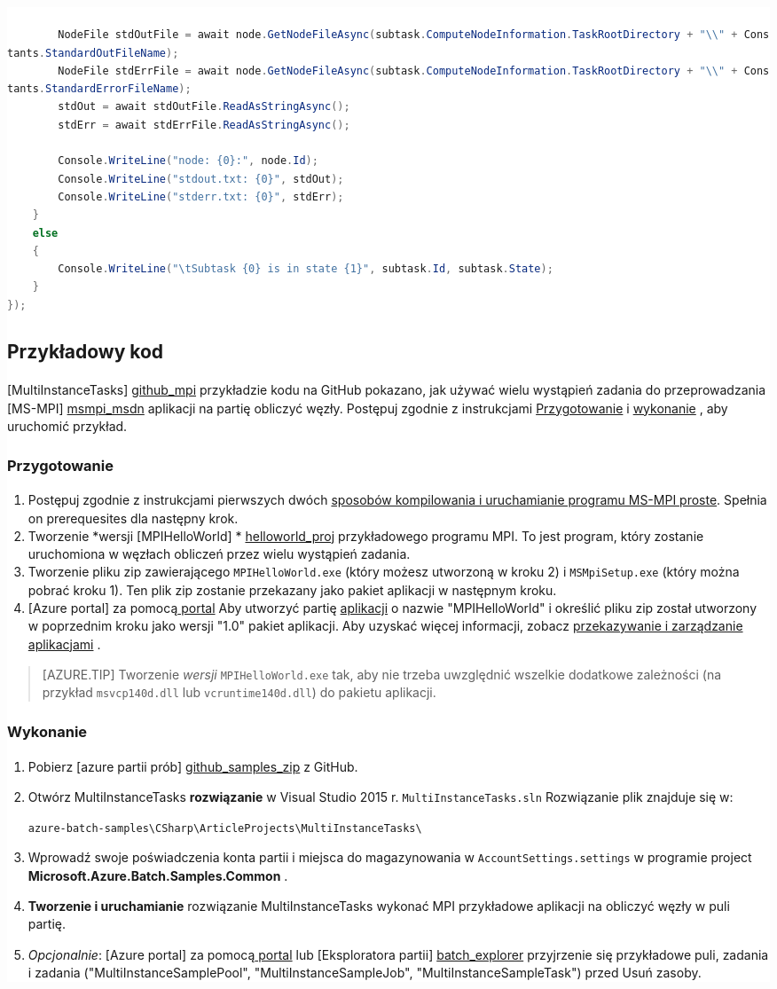 ```csharp

        NodeFile stdOutFile = await node.GetNodeFileAsync(subtask.ComputeNodeInformation.TaskRootDirectory + "\\" + Constants.StandardOutFileName);
        NodeFile stdErrFile = await node.GetNodeFileAsync(subtask.ComputeNodeInformation.TaskRootDirectory + "\\" + Constants.StandardErrorFileName);
        stdOut = await stdOutFile.ReadAsStringAsync();
        stdErr = await stdErrFile.ReadAsStringAsync();

        Console.WriteLine("node: {0}:", node.Id);
        Console.WriteLine("stdout.txt: {0}", stdOut);
        Console.WriteLine("stderr.txt: {0}", stdErr);
    }
    else
    {
        Console.WriteLine("\tSubtask {0} is in state {1}", subtask.Id, subtask.State);
    }
});
```

## <a name="code-sample"></a>Przykładowy kod

[MultiInstanceTasks] [ github_mpi] przykładzie kodu na GitHub pokazano, jak używać wielu wystąpień zadania do przeprowadzania [MS-MPI] [ msmpi_msdn] aplikacji na partię obliczyć węzły. Postępuj zgodnie z instrukcjami [Przygotowanie](#preparation) i [wykonanie](#execution) , aby uruchomić przykład.

### <a name="preparation"></a>Przygotowanie

1. Postępuj zgodnie z instrukcjami pierwszych dwóch [sposobów kompilowania i uruchamianie programu MS-MPI proste][msmpi_howto]. Spełnia on prerequesites dla następny krok.
1. Tworzenie *wersji [MPIHelloWorld] * [ helloworld_proj] przykładowego programu MPI. To jest program, który zostanie uruchomiona w węzłach obliczeń przez wielu wystąpień zadania.
1. Tworzenie pliku zip zawierającego `MPIHelloWorld.exe` (który możesz utworzoną w kroku 2) i `MSMpiSetup.exe` (który można pobrać kroku 1). Ten plik zip zostanie przekazany jako pakiet aplikacji w następnym kroku.
1. [Azure portal] za pomocą[ portal] Aby utworzyć partię [aplikacji](batch-application-packages.md) o nazwie "MPIHelloWorld" i określić pliku zip został utworzony w poprzednim kroku jako wersji "1.0" pakiet aplikacji. Aby uzyskać więcej informacji, zobacz [przekazywanie i zarządzanie aplikacjami](batch-application-packages.md#upload-and-manage-applications) .

>[AZURE.TIP] Tworzenie *wersji* `MPIHelloWorld.exe` tak, aby nie trzeba uwzględnić wszelkie dodatkowe zależności (na przykład `msvcp140d.dll` lub `vcruntime140d.dll`) do pakietu aplikacji.

### <a name="execution"></a>Wykonanie

1. Pobierz [azure partii prób] [ github_samples_zip] z GitHub.
1. Otwórz MultiInstanceTasks **rozwiązanie** w Visual Studio 2015 r. `MultiInstanceTasks.sln` Rozwiązanie plik znajduje się w:

    `azure-batch-samples\CSharp\ArticleProjects\MultiInstanceTasks\`

1. Wprowadź swoje poświadczenia konta partii i miejsca do magazynowania w `AccountSettings.settings` w programie project **Microsoft.Azure.Batch.Samples.Common** .
1. **Tworzenie i uruchamianie** rozwiązanie MultiInstanceTasks wykonać MPI przykładowe aplikacji na obliczyć węzły w puli partię.
1. *Opcjonalnie*: [Azure portal] za pomocą[ portal] lub [Eksploratora partii] [ batch_explorer] przyjrzenie się przykładowe puli, zadania i zadania ("MultiInstanceSamplePool", "MultiInstanceSampleJob", "MultiInstanceSampleTask") przed Usuń zasoby.


[helloworld_proj]: https://github.com/Azure/azure-batch-samples/tree/master/CSharp/ArticleProjects/MultiInstanceTasks/MPIHelloWorld
[api_net]: http://msdn.microsoft.com/library/azure/mt348682.aspx
[api_rest]: http://msdn.microsoft.com/library/azure/dn820158.aspx
[batch_explorer]: https://github.com/Azure/azure-batch-samples/tree/master/CSharp/BatchExplorer
[blog_mpi_linux]: https://blogs.technet.microsoft.com/windowshpc/2016/07/20/introducing-mpi-support-for-linux-on-azure-batch/
[cmd_start]: https://technet.microsoft.com/library/cc770297.aspx
[coord_cmd_example]: https://github.com/Azure/azure-batch-samples/blob/master/Python/Batch/article_samples/mpi/data/linux/openfoam/coordination-cmd
[github_mpi]: https://github.com/Azure/azure-batch-samples/tree/master/CSharp/ArticleProjects/MultiInstanceTasks
[github_samples]: https://github.com/Azure/azure-batch-samples
[github_samples_zip]: https://github.com/Azure/azure-batch-samples/archive/master.zip
[msdn_env_var]: https://msdn.microsoft.com/library/azure/mt743623.aspx
[msmpi_msdn]: https://msdn.microsoft.com/library/bb524831.aspx
[msmpi_sdk]: http://go.microsoft.com/FWLink/p/?LinkID=389556
[msmpi_howto]: http://blogs.technet.com/b/windowshpc/archive/2015/02/02/how-to-compile-and-run-a-simple-ms-mpi-program.aspx
[openfoam]: http://www.openfoam.com/
[visual_studio]: https://www.visualstudio.com/vs/community/
[net_jobprep]: https://msdn.microsoft.com/library/azure/microsoft.azure.batch.jobpreparationtask.aspx
[net_multiinstance_class]: https://msdn.microsoft.com/library/azure/microsoft.azure.batch.multiinstancesettings.aspx
[net_multiinstance_prop]: https://msdn.microsoft.com/library/azure/microsoft.azure.batch.cloudtask.multiinstancesettings.aspx
[net_multiinsance_commonresfiles]: https://msdn.microsoft.com/library/azure/microsoft.azure.batch.multiinstancesettings.commonresourcefiles.aspx
[net_multiinstance_coordcmdline]: https://msdn.microsoft.com/library/azure/microsoft.azure.batch.multiinstancesettings.coordinationcommandline.aspx
[net_multiinstance_numinstances]: https://msdn.microsoft.com/library/azure/microsoft.azure.batch.multiinstancesettings.numberofinstances.aspx
[net_pool]: https://msdn.microsoft.com/library/azure/microsoft.azure.batch.cloudpool.aspx
[net_pool_create]: https://msdn.microsoft.com/library/azure/microsoft.azure.batch.pooloperations.createpool.aspx
[net_pool_starttask]: https://msdn.microsoft.com/library/azure/microsoft.azure.batch.cloudpool.starttask.aspx
[net_resourcefile]: https://msdn.microsoft.com/library/azure/microsoft.azure.batch.resourcefile.aspx
[net_starttask]: https://msdn.microsoft.com/library/azure/microsoft.azure.batch.starttask.aspx
[net_starttask_cmdline]: https://msdn.microsoft.com/library/azure/microsoft.azure.batch.starttask.commandline.aspx
[net_task]: https://msdn.microsoft.com/library/azure/microsoft.azure.batch.cloudtask.aspx
[net_taskconstraints]: https://msdn.microsoft.com/library/azure/microsoft.azure.batch.taskconstraints.aspx
[net_taskconstraint_maxretry]: https://msdn.microsoft.com/library/azure/microsoft.azure.batch.taskconstraints.maxtaskretrycount.aspx
[net_taskconstraint_maxwallclock]: https://msdn.microsoft.com/library/azure/microsoft.azure.batch.taskconstraints.maxwallclocktime.aspx
[net_taskconstraint_retention]: https://msdn.microsoft.com/library/azure/microsoft.azure.batch.taskconstraints.retentiontime.aspx
[net_task_listsubtasks]: https://msdn.microsoft.com/library/azure/microsoft.azure.batch.cloudtask.listsubtasks.aspx
[net_task_listnodefiles]: https://msdn.microsoft.com/library/azure/microsoft.azure.batch.cloudtask.listnodefiles.aspx
[poolops_getnodefile]: https://msdn.microsoft.com/library/azure/microsoft.azure.batch.pooloperations.getnodefile.aspx
[portal]: https://portal.azure.com
[rest_multiinstance]: https://msdn.microsoft.com/library/azure/mt637905.aspx
[1]: ./media/batch-mpi/batch_mpi_01.png "Omówienie wielu wystąpień"